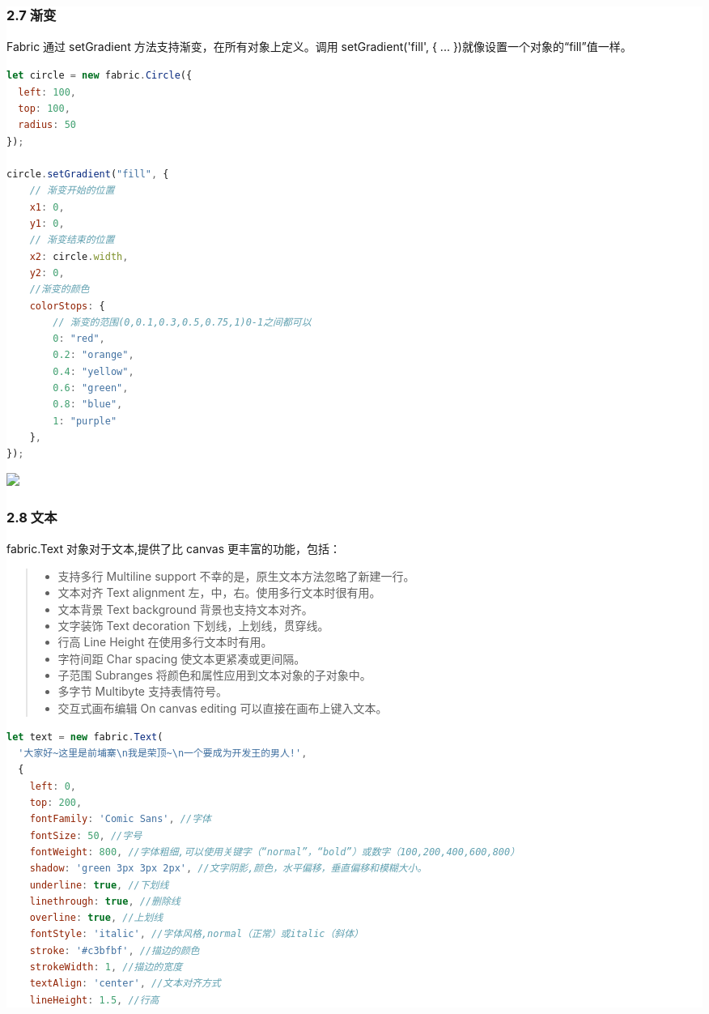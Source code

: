 ### 2.7 渐变

Fabric 通过 setGradient 方法支持渐变，在所有对象上定义。调用 setGradient('fill', { ... })就像设置一个对象的“fill”值一样。

```javaScript
let circle = new fabric.Circle({
  left: 100,
  top: 100,
  radius: 50
});

circle.setGradient("fill", {
    // 渐变开始的位置
    x1: 0,
    y1: 0,
    // 渐变结束的位置
    x2: circle.width,
    y2: 0,
    //渐变的颜色
    colorStops: {
        // 渐变的范围(0,0.1,0.3,0.5,0.75,1)0-1之间都可以
        0: "red",
        0.2: "orange",
        0.4: "yellow",
        0.6: "green",
        0.8: "blue",
        1: "purple"
    },
});
```

![](https://assets.fedtop.com/picbed/202206122058399.png)

### 2.8 文本

fabric.Text 对象对于文本,提供了比 canvas 更丰富的功能，包括：

> - 支持多行 Multiline support 不幸的是，原生文本方法忽略了新建一行。
> - 文本对齐 Text alignment 左，中，右。使用多行文本时很有用。
> - 文本背景 Text background 背景也支持文本对齐。
> - 文字装饰 Text decoration 下划线，上划线，贯穿线。
> - 行高 Line Height 在使用多行文本时有用。
> - 字符间距 Char spacing 使文本更紧凑或更间隔。
> - 子范围 Subranges 将颜色和属性应用到文本对象的子对象中。
> - 多字节 Multibyte 支持表情符号。
> - 交互式画布编辑 On canvas editing 可以直接在画布上键入文本。

```javascript
let text = new fabric.Text(
  '大家好~这里是前埔寨\n我是荣顶~\n一个要成为开发王的男人!',
  {
    left: 0,
    top: 200,
    fontFamily: 'Comic Sans', //字体
    fontSize: 50, //字号
    fontWeight: 800, //字体粗细,可以使用关键字（“normal”，“bold”）或数字（100,200,400,600,800）
    shadow: 'green 3px 3px 2px', //文字阴影,颜色，水平偏移，垂直偏移和模糊大小。
    underline: true, //下划线
    linethrough: true, //删除线
    overline: true, //上划线
    fontStyle: 'italic', //字体风格,normal（正常）或italic（斜体）
    stroke: '#c3bfbf', //描边的颜色
    strokeWidth: 1, //描边的宽度
    textAlign: 'center', //文本对齐方式
    lineHeight: 1.5, //行高
```